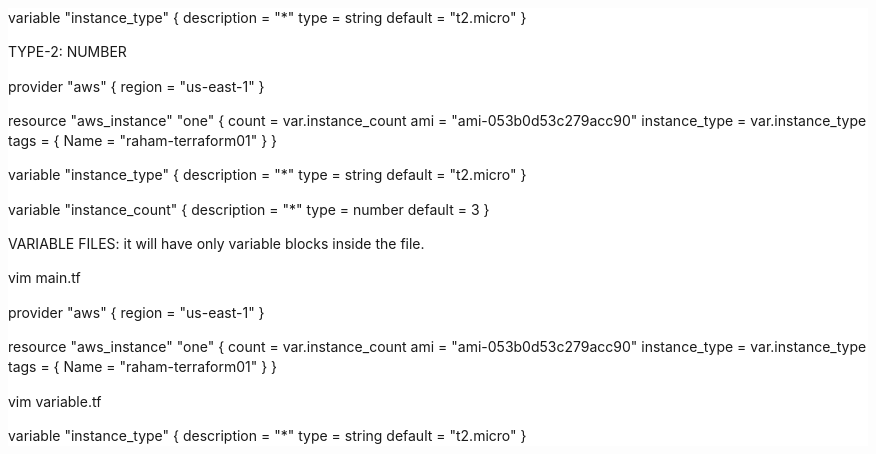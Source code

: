 variable "instance_type" {
description = "*"
type = string
default = "t2.micro"
}

TYPE-2: NUMBER

provider "aws" {
region = "us-east-1"
}

resource "aws_instance" "one" {
count = var.instance_count
ami = "ami-053b0d53c279acc90"
instance_type = var.instance_type
tags = {
Name = "raham-terraform01"
}
}

variable "instance_type" {
description = "*"
type = string
default = "t2.micro"
}

variable "instance_count" {
description = "*"
type = number
default = 3
}

VARIABLE FILES: it will have only variable blocks inside the file.

vim main.tf

provider "aws" {
region = "us-east-1"
}

resource "aws_instance" "one" {
count = var.instance_count
ami = "ami-053b0d53c279acc90"
instance_type = var.instance_type
tags = {
Name = "raham-terraform01"
}
}

vim variable.tf

variable "instance_type" {
description = "*"
type = string
default = "t2.micro"
}
